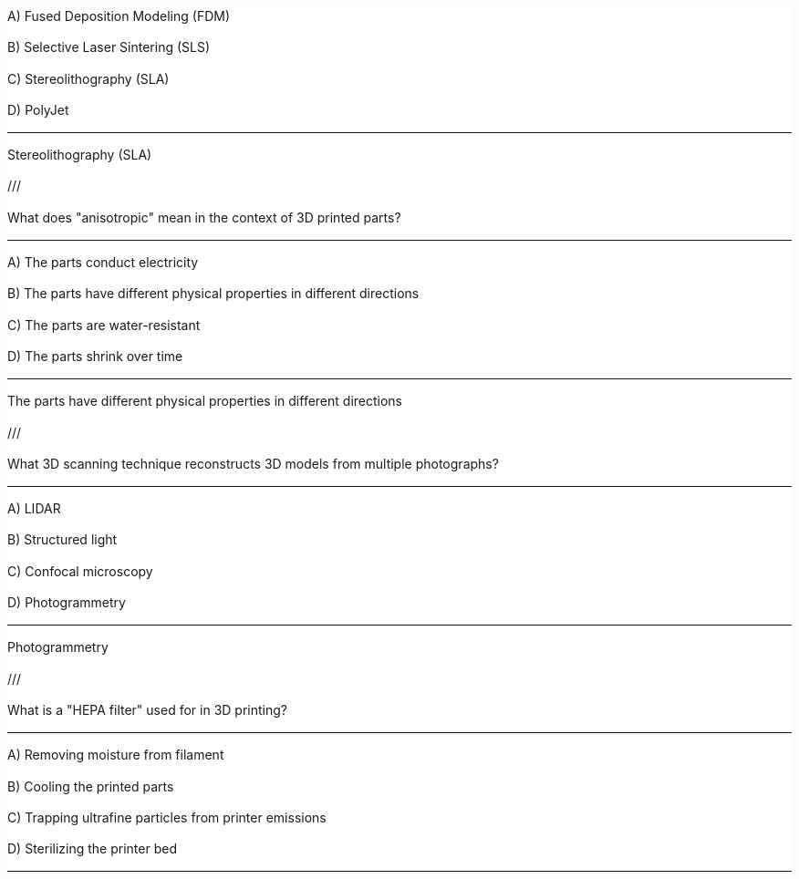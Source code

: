 
A) Fused Deposition Modeling (FDM)

B) Selective Laser Sintering (SLS)

C) Stereolithography (SLA)

D) PolyJet

---

Stereolithography (SLA)

///

What does "anisotropic" mean in the context of 3D printed parts?

---

A) The parts conduct electricity

B) The parts have different physical properties in different directions

C) The parts are water-resistant

D) The parts shrink over time

---

The parts have different physical properties in different directions

///

What 3D scanning technique reconstructs 3D models from multiple photographs?

---

A) LIDAR

B) Structured light

C) Confocal microscopy

D) Photogrammetry

---

Photogrammetry

///

What is a "HEPA filter" used for in 3D printing?

---

A) Removing moisture from filament

B) Cooling the printed parts

C) Trapping ultrafine particles from printer emissions

D) Sterilizing the printer bed

---
